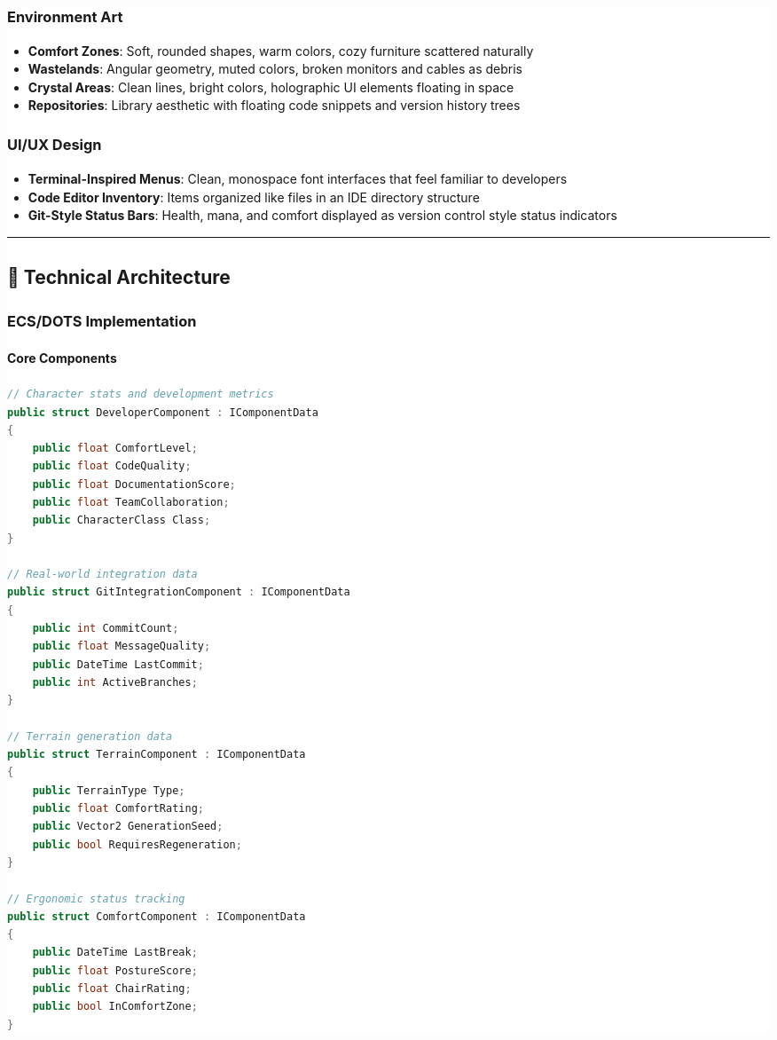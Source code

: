 ### **Environment Art**
- **Comfort Zones**: Soft, rounded shapes, warm colors, cozy furniture scattered naturally
- **Wastelands**: Angular geometry, muted colors, broken monitors and cables as debris
- **Crystal Areas**: Clean lines, bright colors, holographic UI elements floating in space
- **Repositories**: Library aesthetic with floating code snippets and version history trees

### **UI/UX Design**
- **Terminal-Inspired Menus**: Clean, monospace font interfaces that feel familiar to developers
- **Code Editor Inventory**: Items organized like files in an IDE directory structure
- **Git-Style Status Bars**: Health, mana, and comfort displayed as version control style status indicators

---

## 🔧 **Technical Architecture**

### **ECS/DOTS Implementation**

#### **Core Components**
```cs
// Character stats and development metrics
public struct DeveloperComponent : IComponentData
{
    public float ComfortLevel;
    public float CodeQuality;
    public float DocumentationScore;
    public float TeamCollaboration;
    public CharacterClass Class;
}

// Real-world integration data
public struct GitIntegrationComponent : IComponentData
{
    public int CommitCount;
    public float MessageQuality;
    public DateTime LastCommit;
    public int ActiveBranches;
}

// Terrain generation data
public struct TerrainComponent : IComponentData
{
    public TerrainType Type;
    public float ComfortRating;
    public Vector2 GenerationSeed;
    public bool RequiresRegeneration;
}

// Ergonomic status tracking
public struct ComfortComponent : IComponentData
{
    public DateTime LastBreak;
    public float PostureScore;
    public float ChairRating;
    public bool InComfortZone;
}
```
